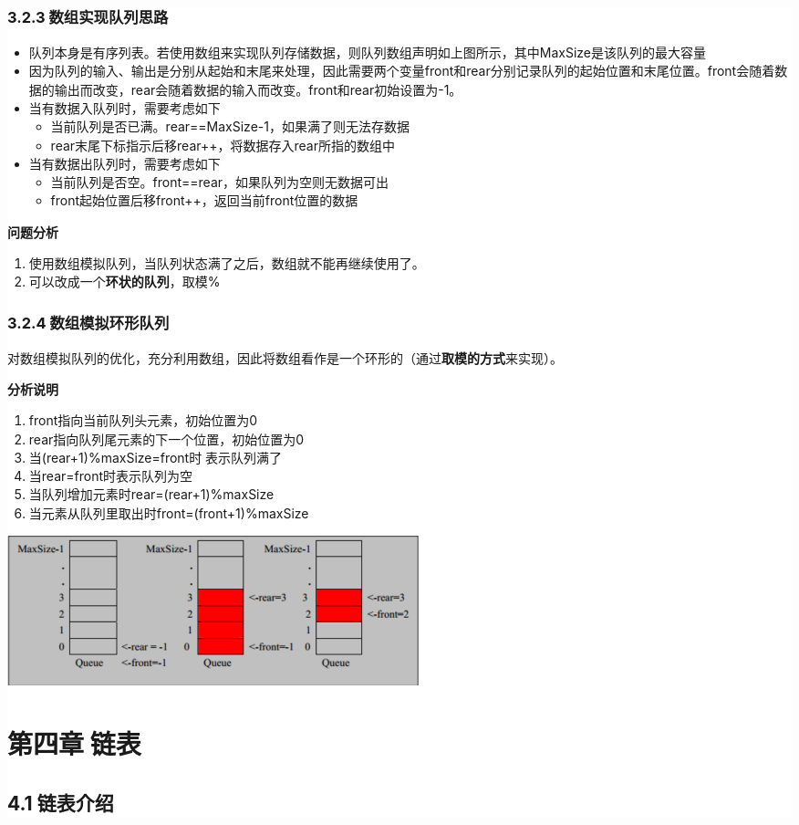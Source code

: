 ### 3.2.3 数组实现队列思路

- 队列本身是有序列表。若使用数组来实现队列存储数据，则队列数组声明如上图所示，其中MaxSize是该队列的最大容量
- 因为队列的输入、输出是分别从起始和末尾来处理，因此需要两个变量front和rear分别记录队列的起始位置和末尾位置。front会随着数据的输出而改变，rear会随着数据的输入而改变。front和rear初始设置为-1。
- 当有数据入队列时，需要考虑如下
  - 当前队列是否已满。rear==MaxSize-1，如果满了则无法存数据
  - rear末尾下标指示后移rear++，将数据存入rear所指的数组中
- 当有数据出队列时，需要考虑如下
  - 当前队列是否空。front==rear，如果队列为空则无数据可出
  - front起始位置后移front++，返回当前front位置的数据

 **问题分析**

1. 使用数组模拟队列，当队列状态满了之后，数组就不能再继续使用了。
2. 可以改成一个**环状的队列**，取模%

### 3.2.4 数组模拟环形队列

对数组模拟队列的优化，充分利用数组，因此将数组看作是一个环形的（通过**取模的方式**来实现）。

**分析说明**

1. front指向当前队列头元素，初始位置为0
2. rear指向队列尾元素的下一个位置，初始位置为0
3. 当(rear+1)%maxSize=front时 表示队列满了
4. 当rear=front时表示队列为空
5. 当队列增加元素时rear=(rear+1)%maxSize
6. 当元素从队列里取出时front=(front+1)%maxSize

<img src="数据结构和算法.assets/image-20210923233150887.png" alt="image-20210923233150887" style="zoom:50%;" />

# 第四章 链表

## 4.1 链表介绍
